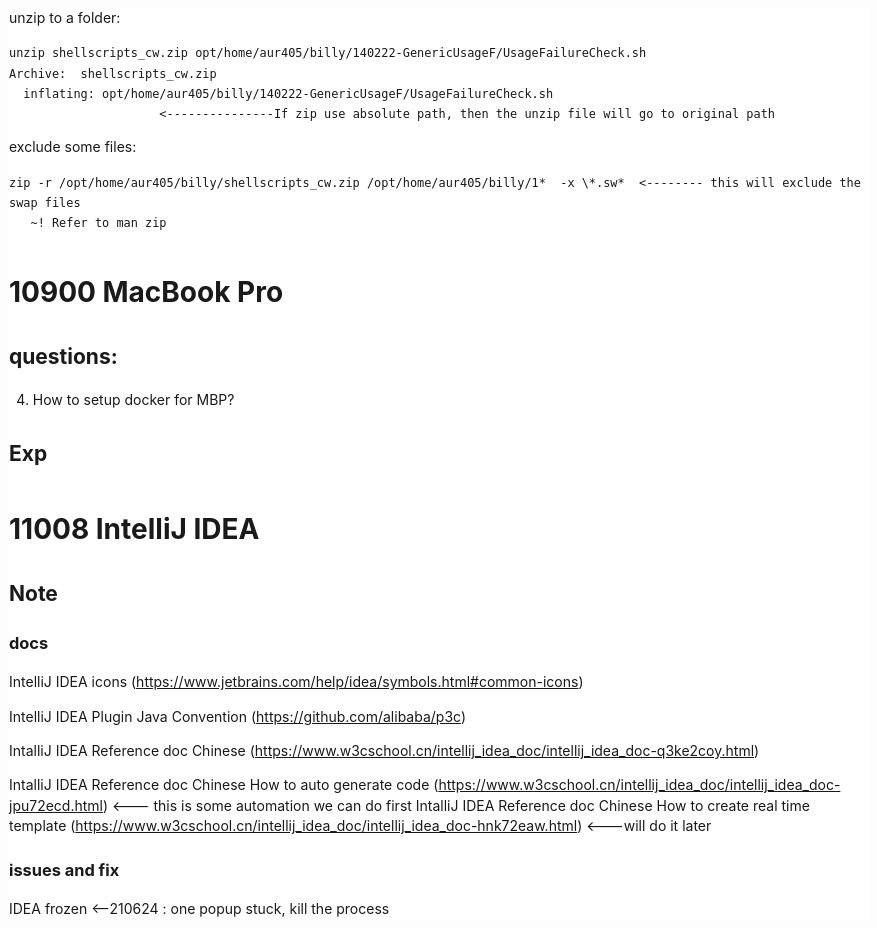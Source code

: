 unzip to a folder: 

```
unzip shellscripts_cw.zip opt/home/aur405/billy/140222-GenericUsageF/UsageFailureCheck.sh
Archive:  shellscripts_cw.zip
  inflating: opt/home/aur405/billy/140222-GenericUsageF/UsageFailureCheck.sh
                     <---------------If zip use absolute path, then the unzip file will go to original path
```

exclude some files: 

```
zip -r /opt/home/aur405/billy/shellscripts_cw.zip /opt/home/aur405/billy/1*  -x \*.sw*  <-------- this will exclude the swap files 
   ~! Refer to man zip 
```

# 10900 MacBook Pro

## questions: 

4. How to setup docker for MBP? 

## Exp



# 11008 IntelliJ IDEA

## Note

### docs

IntelliJ IDEA icons (https://www.jetbrains.com/help/idea/symbols.html#common-icons)

IntelliJ IDEA Plugin  Java Convention (https://github.com/alibaba/p3c)


IntalliJ IDEA Reference doc Chinese (https://www.w3cschool.cn/intellij_idea_doc/intellij_idea_doc-q3ke2coy.html)

IntalliJ IDEA Reference doc Chinese How to auto generate code  (https://www.w3cschool.cn/intellij_idea_doc/intellij_idea_doc-jpu72ecd.html)
                                           <--- this is some automation we can do first 
IntalliJ IDEA Reference doc Chinese How to create real time template (https://www.w3cschool.cn/intellij_idea_doc/intellij_idea_doc-hnk72eaw.html)
                                           <---will do it later

### issues and fix

IDEA frozen <--210624 :  one popup stuck,   kill the process 

